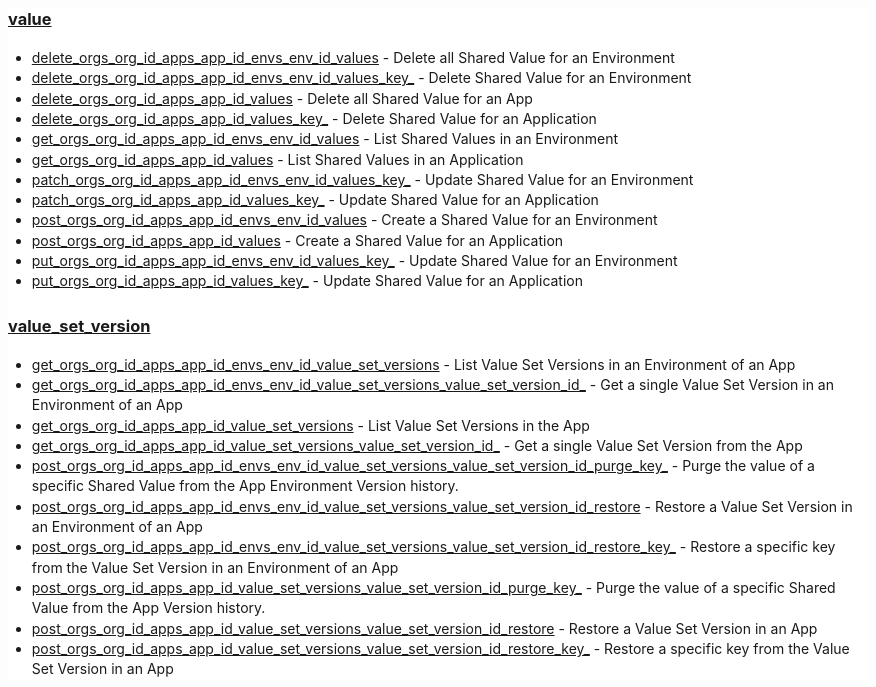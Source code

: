 ### [value](docs/sdks/value/README.md)

* [delete_orgs_org_id_apps_app_id_envs_env_id_values](docs/sdks/value/README.md#delete_orgs_org_id_apps_app_id_envs_env_id_values) - Delete all Shared Value for an Environment
* [delete_orgs_org_id_apps_app_id_envs_env_id_values_key_](docs/sdks/value/README.md#delete_orgs_org_id_apps_app_id_envs_env_id_values_key_) - Delete Shared Value for an Environment
* [delete_orgs_org_id_apps_app_id_values](docs/sdks/value/README.md#delete_orgs_org_id_apps_app_id_values) - Delete all Shared Value for an App
* [delete_orgs_org_id_apps_app_id_values_key_](docs/sdks/value/README.md#delete_orgs_org_id_apps_app_id_values_key_) - Delete Shared Value for an Application
* [get_orgs_org_id_apps_app_id_envs_env_id_values](docs/sdks/value/README.md#get_orgs_org_id_apps_app_id_envs_env_id_values) - List Shared Values in an Environment
* [get_orgs_org_id_apps_app_id_values](docs/sdks/value/README.md#get_orgs_org_id_apps_app_id_values) - List Shared Values in an Application
* [patch_orgs_org_id_apps_app_id_envs_env_id_values_key_](docs/sdks/value/README.md#patch_orgs_org_id_apps_app_id_envs_env_id_values_key_) - Update Shared Value for an Environment
* [patch_orgs_org_id_apps_app_id_values_key_](docs/sdks/value/README.md#patch_orgs_org_id_apps_app_id_values_key_) - Update Shared Value for an Application
* [post_orgs_org_id_apps_app_id_envs_env_id_values](docs/sdks/value/README.md#post_orgs_org_id_apps_app_id_envs_env_id_values) - Create a Shared Value for an Environment
* [post_orgs_org_id_apps_app_id_values](docs/sdks/value/README.md#post_orgs_org_id_apps_app_id_values) - Create a Shared Value for an Application
* [put_orgs_org_id_apps_app_id_envs_env_id_values_key_](docs/sdks/value/README.md#put_orgs_org_id_apps_app_id_envs_env_id_values_key_) - Update Shared Value for an Environment
* [put_orgs_org_id_apps_app_id_values_key_](docs/sdks/value/README.md#put_orgs_org_id_apps_app_id_values_key_) - Update Shared Value for an Application

### [value_set_version](docs/sdks/valuesetversion/README.md)

* [get_orgs_org_id_apps_app_id_envs_env_id_value_set_versions](docs/sdks/valuesetversion/README.md#get_orgs_org_id_apps_app_id_envs_env_id_value_set_versions) - List Value Set Versions in an Environment of an App
* [get_orgs_org_id_apps_app_id_envs_env_id_value_set_versions_value_set_version_id_](docs/sdks/valuesetversion/README.md#get_orgs_org_id_apps_app_id_envs_env_id_value_set_versions_value_set_version_id_) - Get a single Value Set Version in an Environment of an App
* [get_orgs_org_id_apps_app_id_value_set_versions](docs/sdks/valuesetversion/README.md#get_orgs_org_id_apps_app_id_value_set_versions) - List Value Set Versions in the App
* [get_orgs_org_id_apps_app_id_value_set_versions_value_set_version_id_](docs/sdks/valuesetversion/README.md#get_orgs_org_id_apps_app_id_value_set_versions_value_set_version_id_) - Get a single Value Set Version from the App
* [post_orgs_org_id_apps_app_id_envs_env_id_value_set_versions_value_set_version_id_purge_key_](docs/sdks/valuesetversion/README.md#post_orgs_org_id_apps_app_id_envs_env_id_value_set_versions_value_set_version_id_purge_key_) - Purge the value of a specific Shared Value from the App Environment Version history.
* [post_orgs_org_id_apps_app_id_envs_env_id_value_set_versions_value_set_version_id_restore](docs/sdks/valuesetversion/README.md#post_orgs_org_id_apps_app_id_envs_env_id_value_set_versions_value_set_version_id_restore) - Restore a Value Set Version in an Environment of an App
* [post_orgs_org_id_apps_app_id_envs_env_id_value_set_versions_value_set_version_id_restore_key_](docs/sdks/valuesetversion/README.md#post_orgs_org_id_apps_app_id_envs_env_id_value_set_versions_value_set_version_id_restore_key_) - Restore a specific key from the Value Set Version in an Environment of an App
* [post_orgs_org_id_apps_app_id_value_set_versions_value_set_version_id_purge_key_](docs/sdks/valuesetversion/README.md#post_orgs_org_id_apps_app_id_value_set_versions_value_set_version_id_purge_key_) - Purge the value of a specific Shared Value from the App Version history.
* [post_orgs_org_id_apps_app_id_value_set_versions_value_set_version_id_restore](docs/sdks/valuesetversion/README.md#post_orgs_org_id_apps_app_id_value_set_versions_value_set_version_id_restore) - Restore a Value Set Version in an App
* [post_orgs_org_id_apps_app_id_value_set_versions_value_set_version_id_restore_key_](docs/sdks/valuesetversion/README.md#post_orgs_org_id_apps_app_id_value_set_versions_value_set_version_id_restore_key_) - Restore a specific key from the Value Set Version in an App
